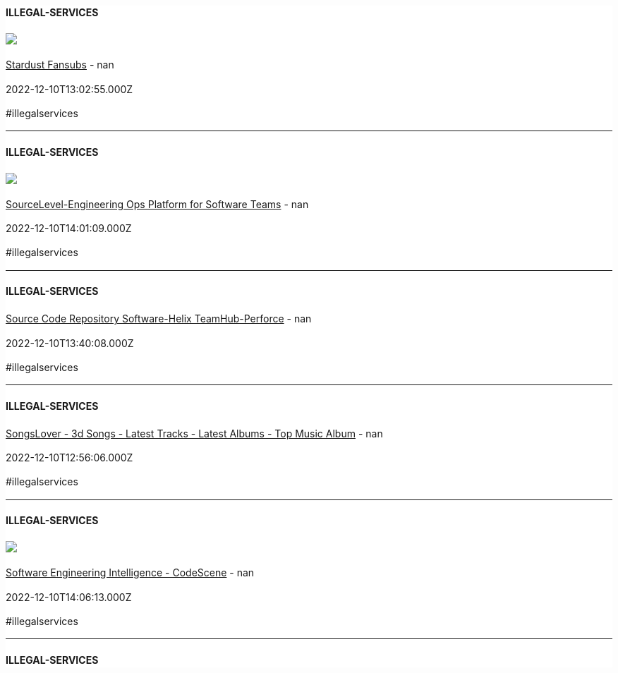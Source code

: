 #### ILLEGAL-SERVICES

![](https://s0.wp.com/i/blank.jpg)

[Stardust Fansubs](https://stardustfansubs.wordpress.com) - nan

2022-12-10T13:02:55.000Z

#illegalservices

---

#### ILLEGAL-SERVICES

![](https://sourcelevel.io/wp-content/uploads/SourceLevel-OpenGraph-1.png)

[SourceLevel-Engineering Ops Platform for Software Teams](https://sourcelevel.io) - nan

2022-12-10T14:01:09.000Z

#illegalservices

---

#### ILLEGAL-SERVICES

[Source Code Repository Software-Helix TeamHub-Perforce](https://www.perforce.com/products/helix-teamhub) - nan

2022-12-10T13:40:08.000Z

#illegalservices

---

#### ILLEGAL-SERVICES

[SongsLover - 3d Songs - Latest Tracks - Latest Albums - Top Music Album](https://songslover.vip) - nan

2022-12-10T12:56:06.000Z

#illegalservices

---

#### ILLEGAL-SERVICES

![](https://codescene.com/hubfs/Homepage%20image-4.png#keepProtocol)

[Software Engineering Intelligence - CodeScene](https://codescene.com) - nan

2022-12-10T14:06:13.000Z

#illegalservices

---

#### ILLEGAL-SERVICES
